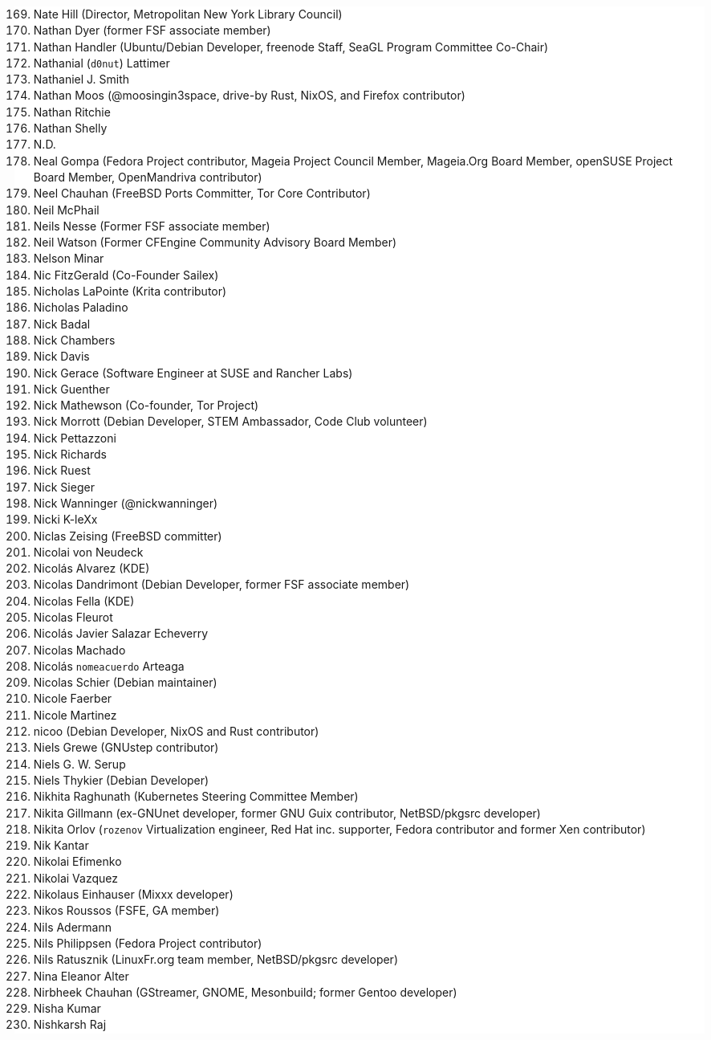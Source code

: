 169. Nate Hill (Director, Metropolitan New York Library Council)
170. Nathan Dyer (former FSF associate member)
171. Nathan Handler (Ubuntu/Debian Developer, freenode Staff, SeaGL Program Committee Co-Chair)
172. Nathanial (`d0nut`) Lattimer
173. Nathaniel J. Smith
174. Nathan Moos (@moosingin3space, drive-by Rust, NixOS, and Firefox contributor)
175. Nathan Ritchie
176. Nathan Shelly
177. N.D.
178. Neal Gompa (Fedora Project contributor, Mageia Project Council Member, Mageia.Org Board Member, openSUSE Project Board Member, OpenMandriva contributor)
179. Neel Chauhan (FreeBSD Ports Committer, Tor Core Contributor)
180. Neil McPhail
181. Neils Nesse (Former FSF associate member)
182. Neil Watson (Former CFEngine Community Advisory Board Member)
183. Nelson Minar
184. Nic FitzGerald (Co-Founder Sailex)
185. Nicholas LaPointe (Krita contributor)
186. Nicholas Paladino
187. Nick Badal
188. Nick Chambers
189. Nick Davis
190. Nick Gerace (Software Engineer at SUSE and Rancher Labs)
191. Nick Guenther
192. Nick Mathewson (Co-founder, Tor Project)
193. Nick Morrott (Debian Developer, STEM Ambassador, Code Club volunteer)
194. Nick Pettazzoni
195. Nick Richards
196. Nick Ruest
197. Nick Sieger
198. Nick Wanninger (@nickwanninger)
199. Nicki K-leXx
200. Niclas Zeising (FreeBSD committer)
201. Nicolai von Neudeck
202. Nicolás Alvarez (KDE)
203. Nicolas Dandrimont (Debian Developer, former FSF associate member)
204. Nicolas Fella (KDE)
205. Nicolas Fleurot
206. Nicolás Javier Salazar Echeverry
207. Nicolas Machado
208. Nicolás `nomeacuerdo` Arteaga
209. Nicolas Schier (Debian maintainer)
210. Nicole Faerber
211. Nicole Martinez
212. nicoo (Debian Developer, NixOS and Rust contributor)
213. Niels Grewe (GNUstep contributor)
214. Niels G. W. Serup
215. Niels Thykier (Debian Developer)
216. Nikhita Raghunath (Kubernetes Steering Committee Member)
217. Nikita Gillmann (ex-GNUnet developer, former GNU Guix contributor, NetBSD/pkgsrc developer)
218. Nikita Orlov (`rozenov` Virtualization engineer, Red Hat inc. supporter, Fedora contributor and former Xen contributor)
219. Nik Kantar
220. Nikolai Efimenko
221. Nikolai Vazquez
222. Nikolaus Einhauser (Mixxx developer)
223. Nikos Roussos (FSFE, GA member)
224. Nils Adermann
225. Nils Philippsen (Fedora Project contributor)
226. Nils Ratusznik (LinuxFr.org team member, NetBSD/pkgsrc developer)
227. Nina Eleanor Alter
228. Nirbheek Chauhan (GStreamer, GNOME, Mesonbuild; former Gentoo developer)
229. Nisha Kumar
230. Nishkarsh Raj